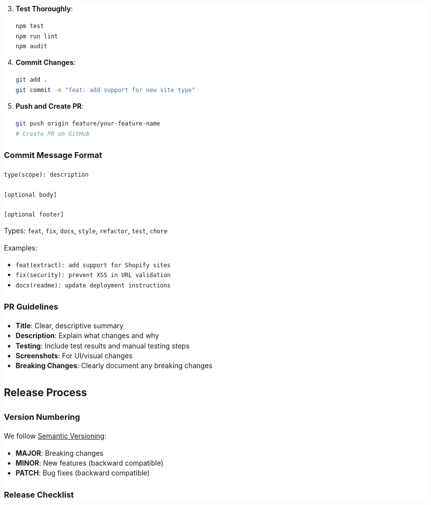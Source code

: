 3. **Test Thoroughly**:
   ```bash
   npm test
   npm run lint
   npm audit
   ```

4. **Commit Changes**:
   ```bash
   git add .
   git commit -m "feat: add support for new site type"
   ```

5. **Push and Create PR**:
   ```bash
   git push origin feature/your-feature-name
   # Create PR on GitHub
   ```

### Commit Message Format

```
type(scope): description

[optional body]

[optional footer]
```

Types: `feat`, `fix`, `docs`, `style`, `refactor`, `test`, `chore`

Examples:
- `feat(extract): add support for Shopify sites`
- `fix(security): prevent XSS in URL validation`
- `docs(readme): update deployment instructions`

### PR Guidelines

- **Title**: Clear, descriptive summary
- **Description**: Explain what changes and why
- **Testing**: Include test results and manual testing steps
- **Screenshots**: For UI/visual changes
- **Breaking Changes**: Clearly document any breaking changes

## Release Process

### Version Numbering

We follow [Semantic Versioning](https://semver.org/):
- **MAJOR**: Breaking changes
- **MINOR**: New features (backward compatible)
- **PATCH**: Bug fixes (backward compatible)

### Release Checklist
